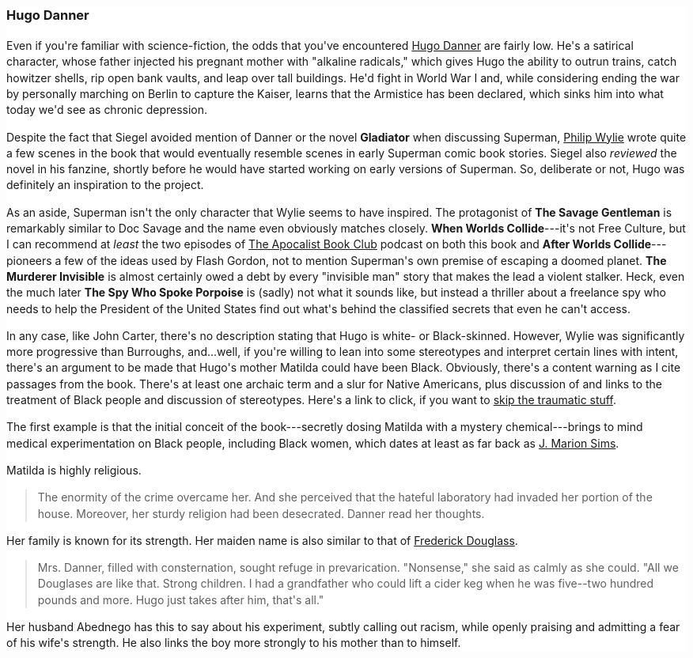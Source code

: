 ### Hugo Danner

Even if you're familiar with science-fiction, the odds that you've encountered [Hugo Danner](https://en.wikipedia.org/wiki/Hugo_Danner) are fairly low.  He's a satirical character, whose father injected his pregnant mother with "alkaline radicals," which gives Hugo the ability to outrun trains, catch howitzer shells, rip open bank vaults, and leap over tall buildings.  He'd fight in World War I and, while considering ending the war by personally marching on Berlin to capture the Kaiser, learns that the Armistice has been declared, which sinks him into what today we'd see as chronic depression.

Despite the fact that Siegel avoided mention of Danner or the novel **Gladiator** when discussing Superman, [Philip Wylie](https://en.wikipedia.org/wiki/Philip_Wylie) wrote quite a few scenes in the book that would eventually resemble scenes in early Superman comic book stories.  Siegel also *reviewed* the novel in his fanzine, shortly before he would have started working on early versions of Superman.  So, deliberate or not, Hugo was definitely an inspiration to the project.

As an aside, Superman isn't the only character that Wylie seems to have inspired.  The protagonist of **The Savage Gentleman** is remarkably similar to Doc Savage and the name even obviously matches closely.  **When Worlds Collide**---it's not Free Culture, but I can recommend at *least* the two episodes of [The Apocalist Book Club](https://apocalistbookclub.libsyn.com/) podcast on both this book and **After Worlds Collide**---pioneers a few of the ideas used by Flash Gordon, not to mention Superman's own premise of escaping a doomed planet.  **The Murderer Invisible** is almost certainly owed a debt by every "invisible man" story that makes the lead a violent stalker.  Heck, even the much later **The Spy Who Spoke Porpoise** is (sadly) not what it sounds like, but instead a thriller about a freelance spy who needs to help the President of the United States find out what's behind the classified secrets that even he can't access.

In any case, like John Carter, there's no description stating that Hugo is white- or Black-skinned.  However, Wylie was significantly more progressive than Burroughs, and...well, if you're willing to lean into some stereotypes and interpret certain lines with intent, there's an argument to be made that Hugo's mother Matilda could have been Black.  Obviously, there's a content warning as I cite passages from the book.  There's at least one archaic term and a slur for Native Americans, plus discussion of and links to the treatment of Black people and discussion of stereotypes.  Here's a link to click, if you want to [skip the traumatic stuff](#other-possibilities).

The first example is that the initial conceit of the book---secretly dosing Matilda with a mystery chemical---brings to mind medical experimentation on Black people, including Black women, which dates at least as far back as [J. Marion Sims](https://en.wikipedia.org/wiki/J._Marion_Sims).

Matilda is highly religious.

 > The enormity of the crime overcame her. And she perceived that the hateful laboratory had invaded her portion of the house. Moreover, her sturdy religion had been desecrated. Danner read her thoughts.

Her family is known for its strength.  Her maiden name is also similar to that of [Frederick Douglass](https://en.wikipedia.org/wiki/Frederick_Douglass).

 > Mrs. Danner, filled with consternation, sought refuge in prevarication. "Nonsense," she said as calmly as she could. "All we Douglases are like that. Strong children. I had a grandfather who could lift a cider keg when he was five--two hundred pounds and more. Hugo just takes after him, that's all."

Her husband Abednego has this to say about his experiment, subtly calling out racism, while openly praising and admitting a fear of his wife's strength.  He also links the boy more strongly to his mother than to himself.
